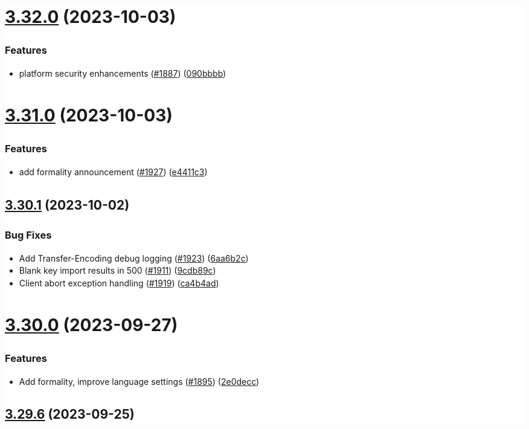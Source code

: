 # [3.32.0](https://github.com/tolgee/tolgee-platform/compare/v3.31.0...v3.32.0) (2023-10-03)


### Features

* platform security enhancements ([#1887](https://github.com/tolgee/tolgee-platform/issues/1887)) ([090bbbb](https://github.com/tolgee/tolgee-platform/commit/090bbbbe84dec73a187e87d3c3add562158dd684))

# [3.31.0](https://github.com/tolgee/tolgee-platform/compare/v3.30.1...v3.31.0) (2023-10-03)


### Features

* add formality announcement ([#1927](https://github.com/tolgee/tolgee-platform/issues/1927)) ([e4411c3](https://github.com/tolgee/tolgee-platform/commit/e4411c33075a67d17742b94771a99423bdaed562))

## [3.30.1](https://github.com/tolgee/tolgee-platform/compare/v3.30.0...v3.30.1) (2023-10-02)


### Bug Fixes

* Add Transfer-Encoding debug logging ([#1923](https://github.com/tolgee/tolgee-platform/issues/1923)) ([6aa6b2c](https://github.com/tolgee/tolgee-platform/commit/6aa6b2c8310c155c10cf9e60b4c027aee80e1cd8))
* Blank key import results in 500 ([#1911](https://github.com/tolgee/tolgee-platform/issues/1911)) ([9cdb89c](https://github.com/tolgee/tolgee-platform/commit/9cdb89c1610d242383194530ed2a6ddd0542a1a6))
* Client abort exception handling ([#1919](https://github.com/tolgee/tolgee-platform/issues/1919)) ([ca4b4ad](https://github.com/tolgee/tolgee-platform/commit/ca4b4ad83dca8aedd2ea9a8839ceed899175c6c9))

# [3.30.0](https://github.com/tolgee/tolgee-platform/compare/v3.29.6...v3.30.0) (2023-09-27)


### Features

* Add formality, improve language settings ([#1895](https://github.com/tolgee/tolgee-platform/issues/1895)) ([2e0decc](https://github.com/tolgee/tolgee-platform/commit/2e0deccf1f1e1973551206da9bc59663f75e24a1))

## [3.29.6](https://github.com/tolgee/tolgee-platform/compare/v3.29.5...v3.29.6) (2023-09-25)

